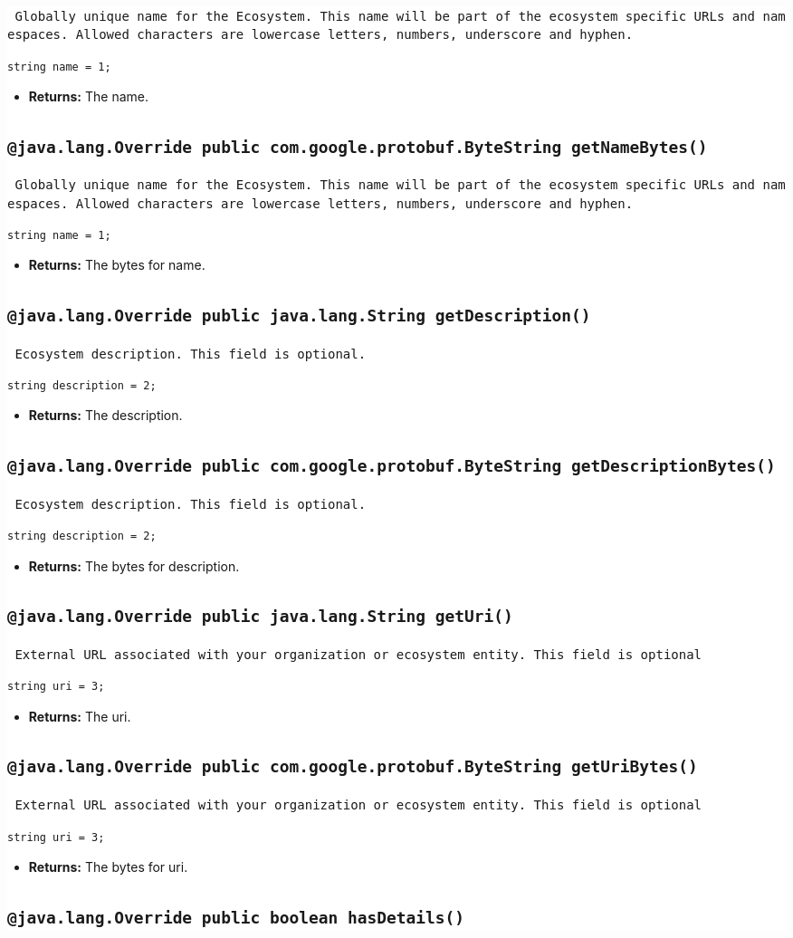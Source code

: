 <pre> Globally unique name for the Ecosystem. This name will be part of the ecosystem specific URLs and namespaces. Allowed characters are lowercase letters, numbers, underscore and hyphen. </pre>

`string name = 1;`

 * **Returns:** The name.

## `@java.lang.Override public com.google.protobuf.ByteString getNameBytes()`

<pre> Globally unique name for the Ecosystem. This name will be part of the ecosystem specific URLs and namespaces. Allowed characters are lowercase letters, numbers, underscore and hyphen. </pre>

`string name = 1;`

 * **Returns:** The bytes for name.

## `@java.lang.Override public java.lang.String getDescription()`

<pre> Ecosystem description. This field is optional. </pre>

`string description = 2;`

 * **Returns:** The description.

## `@java.lang.Override public com.google.protobuf.ByteString getDescriptionBytes()`

<pre> Ecosystem description. This field is optional. </pre>

`string description = 2;`

 * **Returns:** The bytes for description.

## `@java.lang.Override public java.lang.String getUri()`

<pre> External URL associated with your organization or ecosystem entity. This field is optional </pre>

`string uri = 3;`

 * **Returns:** The uri.

## `@java.lang.Override public com.google.protobuf.ByteString getUriBytes()`

<pre> External URL associated with your organization or ecosystem entity. This field is optional </pre>

`string uri = 3;`

 * **Returns:** The bytes for uri.

## `@java.lang.Override public boolean hasDetails()`
